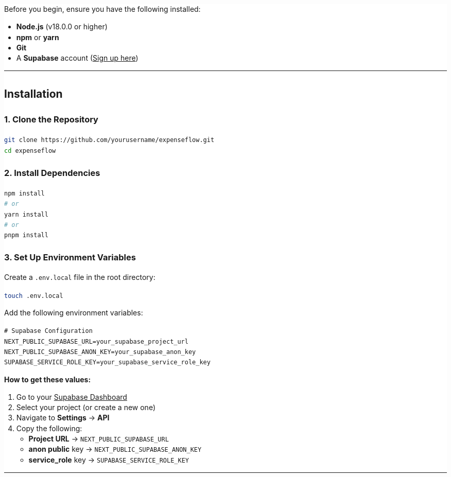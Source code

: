 Before you begin, ensure you have the following installed:

- **Node.js** (v18.0.0 or higher)
- **npm** or **yarn**
- **Git**
- A **Supabase** account ([Sign up here](https://supabase.com))

---

## Installation

### 1. Clone the Repository

```bash
git clone https://github.com/yourusername/expenseflow.git
cd expenseflow
```

### 2. Install Dependencies

```bash
npm install
# or
yarn install
# or
pnpm install
```

### 3. Set Up Environment Variables

Create a `.env.local` file in the root directory:

```bash
touch .env.local
```

Add the following environment variables:

```env
# Supabase Configuration
NEXT_PUBLIC_SUPABASE_URL=your_supabase_project_url
NEXT_PUBLIC_SUPABASE_ANON_KEY=your_supabase_anon_key
SUPABASE_SERVICE_ROLE_KEY=your_supabase_service_role_key
```

**How to get these values:**

1. Go to your [Supabase Dashboard](https://app.supabase.com)
2. Select your project (or create a new one)
3. Navigate to **Settings** → **API**
4. Copy the following:
   - **Project URL** → `NEXT_PUBLIC_SUPABASE_URL`
   - **anon public** key → `NEXT_PUBLIC_SUPABASE_ANON_KEY`
   - **service_role** key → `SUPABASE_SERVICE_ROLE_KEY`

---
